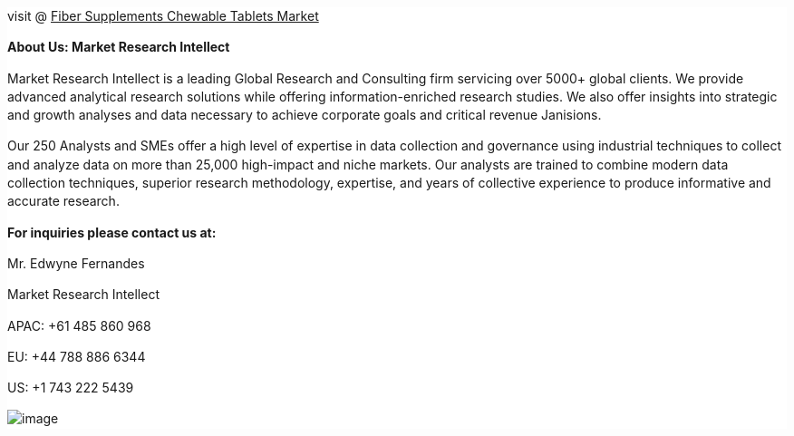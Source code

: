 visit&nbsp;@</strong>&nbsp;</span><span class="font-[700]"><a href="https://www.marketresearchintellect.com/product/global-fiber-supplements-chewable-tablets-market-size-and-forcast/?utm_source=Linkedin&utm_medium=863" target="_blank" data-tracking-control-name="article-ssr-frontend-pulse_little-text-block" data-tracking-will-navigate="" data-test-link="">Fiber Supplements Chewable Tablets Market</a></span></p><p><strong><span class="font-[700]">About Us: Market Research Intellect</span></strong></p><p><span class="">Market Research Intellect is a leading Global Research and Consulting firm servicing over 5000+ global clients. We provide advanced analytical research solutions while offering information-enriched research studies.&nbsp;</span>We also offer insights into strategic and growth analyses and data necessary to achieve corporate goals and critical revenue Janisions.</p><p><span class="">Our 250 Analysts and SMEs offer a high level of expertise in data collection and governance using industrial techniques to collect and analyze data on more than 25,000 high-impact and niche markets. Our analysts are trained to combine modern data collection techniques, superior research methodology, expertise, and years of collective experience to produce informative and accurate research.</span></p><p><strong>For inquiries please contact us at:</strong></p><p>Mr. Edwyne Fernandes</p><p>Market Research Intellect</p><p>APAC: +61 485 860 968</p><p>EU: +44 788 886 6344</p><p>US: +1 743 222 5439</p>
![image](https://github.com/user-attachments/assets/e87d1f01-de47-4083-b944-642f1f787729)
